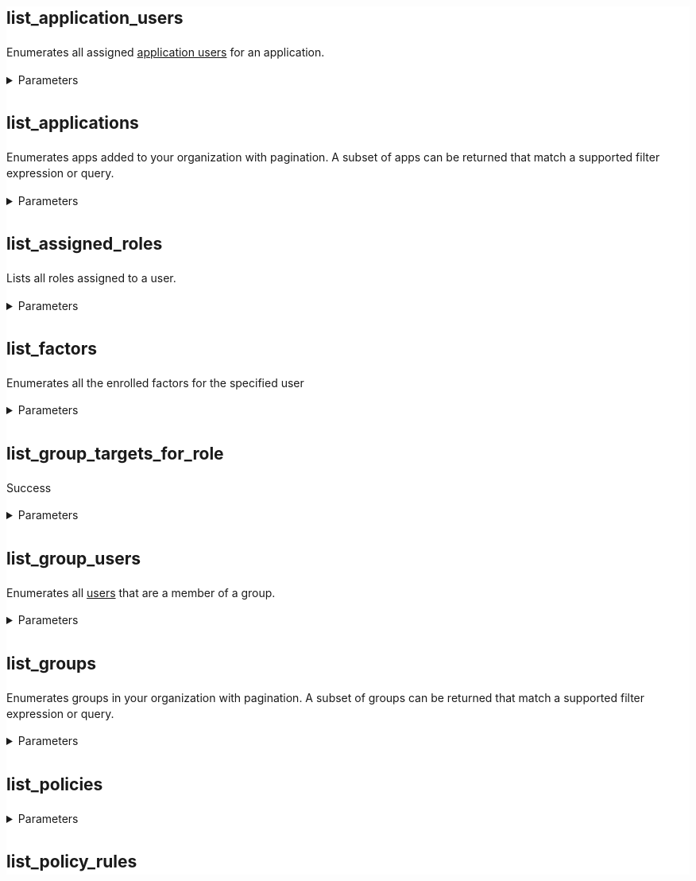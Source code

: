 ## list_application_users

Enumerates all assigned [application users](#application-user-model) for an application.

<details><summary>Parameters</summary></details>

## list_applications

Enumerates apps added to your organization with pagination. A subset of apps can be returned that match a supported filter expression or query.

<details><summary>Parameters</summary></details>

## list_assigned_roles

Lists all roles assigned to a user.

<details><summary>Parameters</summary></details>

## list_factors

Enumerates all the enrolled factors for the specified user

<details><summary>Parameters</summary></details>

## list_group_targets_for_role

Success

<details><summary>Parameters</summary></details>

## list_group_users

Enumerates all [users](/docs/api/resources/users.html#user-model) that are a member of a group.

<details><summary>Parameters</summary></details>

## list_groups

Enumerates groups in your organization with pagination. A subset of groups can be returned that match a supported filter expression or query.

<details><summary>Parameters</summary></details>

## list_policies



<details><summary>Parameters</summary></details>

## list_policy_rules

